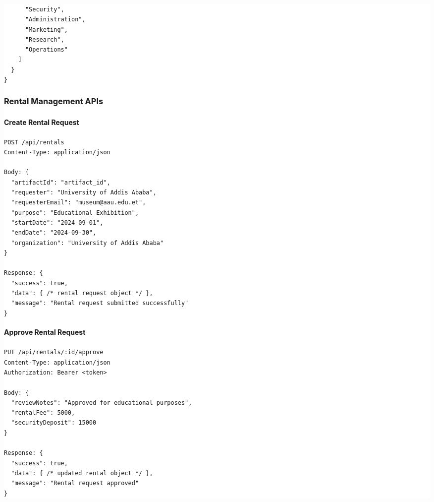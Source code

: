 ```
      "Security",
      "Administration",
      "Marketing",
      "Research",
      "Operations"
    ]
  }
}
```

### Rental Management APIs

#### Create Rental Request
```
POST /api/rentals
Content-Type: application/json

Body: {
  "artifactId": "artifact_id",
  "requester": "University of Addis Ababa",
  "requesterEmail": "museum@aau.edu.et",
  "purpose": "Educational Exhibition",
  "startDate": "2024-09-01",
  "endDate": "2024-09-30",
  "organization": "University of Addis Ababa"
}

Response: {
  "success": true,
  "data": { /* rental request object */ },
  "message": "Rental request submitted successfully"
}
```

#### Approve Rental Request
```
PUT /api/rentals/:id/approve
Content-Type: application/json
Authorization: Bearer <token>

Body: {
  "reviewNotes": "Approved for educational purposes",
  "rentalFee": 5000,
  "securityDeposit": 15000
}

Response: {
  "success": true,
  "data": { /* updated rental object */ },
  "message": "Rental request approved"
}
```
